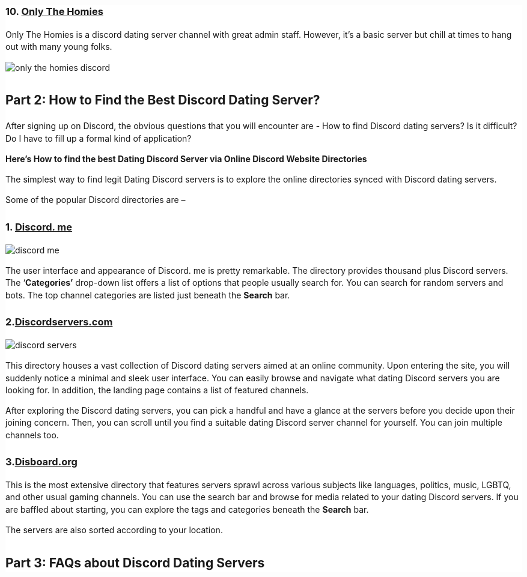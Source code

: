 ### 10\. [Only The Homies](https://disboard.org/server/867982694854844498)

Only The Homies is a discord dating server channel with great admin staff. However, it’s a basic server but chill at times to hang out with many young folks.

![only the homies discord](https://images.wondershare.com/filmora/article-images/2021/only-the-homies-discord.jpg)

## **Part 2: How to Find the Best Discord Dating Server?**

After signing up on Discord, the obvious questions that you will encounter are - How to find Discord dating servers? Is it difficult? Do I have to fill up a formal kind of application?

**Here’s How to find the best Dating Discord Server via Online Discord Website Directories**

The simplest way to find legit Dating Discord servers is to explore the online directories synced with Discord dating servers.

Some of the popular Discord directories are –

### 1\. [Discord. me](https://discord.me/servers)

![discord me](https://images.wondershare.com/filmora/article-images/2021/discord-server-discordme.jpg)

The user interface and appearance of Discord. me is pretty remarkable. The directory provides thousand plus Discord servers. The ‘**Categories’** drop-down list offers a list of options that people usually search for. You can search for random servers and bots. The top channel categories are listed just beneath the **Search** bar.

### 2.[Discordservers.com](https://discordservers.com/server/536415342411644929)

![discord servers](https://images.wondershare.com/filmora/article-images/2021/discord-servers.jpg)

This directory houses a vast collection of Discord dating servers aimed at an online community. Upon entering the site, you will suddenly notice a minimal and sleek user interface. You can easily browse and navigate what dating Discord servers you are looking for. In addition, the landing page contains a list of featured channels.

After exploring the Discord dating servers, you can pick a handful and have a glance at the servers before you decide upon their joining concern. Then, you can scroll until you find a suitable dating Discord server channel for yourself. You can join multiple channels too.

### 3.[Disboard.org](https://discord.org/)

This is the most extensive directory that features servers sprawl across various subjects like languages, politics, music, LGBTQ, and other usual gaming channels. You can use the search bar and browse for media related to your dating Discord servers. If you are baffled about starting, you can explore the tags and categories beneath the **Search** bar.

The servers are also sorted according to your location.

## **Part 3: FAQs about Discord Dating Servers**
